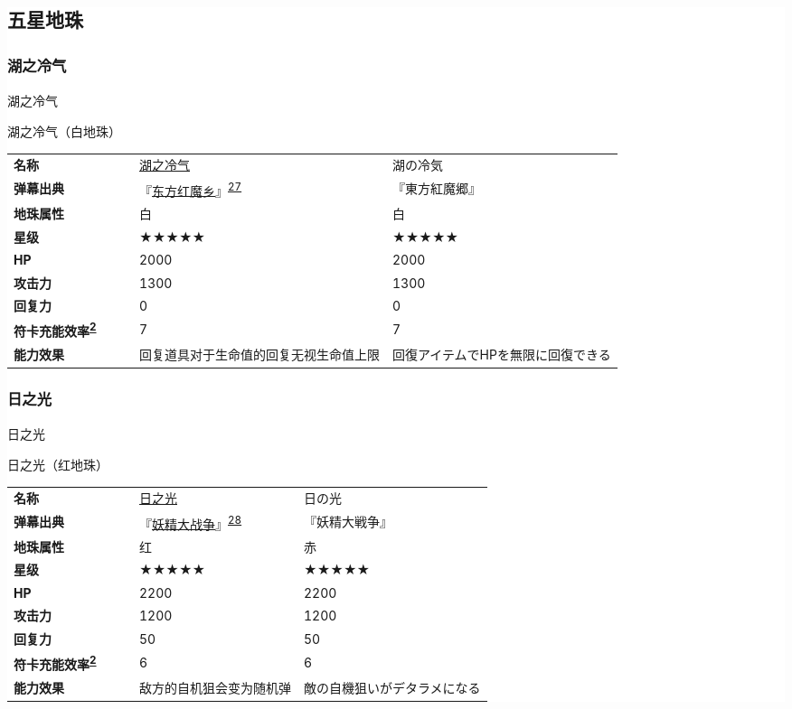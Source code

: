 
## 五星地珠
### 湖之冷气



  
湖之冷气
  


[](./文件-湖之冷气（白地珠）.jpg.md)

湖之冷气（白地珠）






<table><tbody><tr><td style="min-width:125px"><b>名称</b></td><td style="min-width:125px"><a href="./琪露诺.md" title="琪露诺">湖之冷气</a></td><td style="min-width:100px" lang="ja">湖の冷気</td></tr><tr><td style="min-width:125px"><b>弹幕出典</b></td><td style="min-width:125px">『<a href="./东方红魔乡.md" title="东方红魔乡">东方红魔乡</a>』<sup id="cite_ref-27" class="reference"><a href="#cite_note-27">27</a></sup></td><td style="min-width:100px" lang="ja">『東方紅魔郷』</td></tr><tr><td style="min-width:125px"><b>地珠属性</b></td><td style="min-width:125px">白</td><td style="min-width:100px" lang="ja">白</td></tr><tr><td style="min-width:125px"><b>星级</b></td><td style="min-width:125px"><span>★★★★★</span></td><td style="min-width:100px" lang="ja"><span>★★★★★</span></td></tr><tr><td style="min-width:125px"><b>HP</b></td><td style="min-width:125px">2000</td><td style="min-width:100px" lang="ja">2000</td></tr><tr><td style="min-width:125px"><b>攻击力</b></td><td style="min-width:125px">1300</td><td style="min-width:100px" lang="ja">1300</td></tr><tr><td style="min-width:125px"><b>回复力</b></td><td style="min-width:125px">0</td><td style="min-width:100px" lang="ja">0</td></tr><tr><td style="min-width:125px"><b>符卡充能效率<sup id="cite_ref-符卡充能效率_2-26" class="reference"><a href="#cite_note-符卡充能效率-2">2</a></sup></b></td><td style="min-width:125px">7</td><td style="min-width:100px" lang="ja">7</td></tr><tr><td style="min-width:125px"><b>能力效果</b></td><td style="min-width:125px">回复道具对于生命值的回复无视生命值上限</td><td style="min-width:100px" lang="ja">回復アイテムでHPを無限に回復できる</td></tr></tbody></table>


### 日之光



  
日之光
  


[](./文件-日之光（红地珠）.jpg.md)

日之光（红地珠）






<table><tbody><tr><td style="min-width:125px"><b>名称</b></td><td style="min-width:125px"><a href="./桑尼米尔克.md" title="桑尼米尔克">日之光</a></td><td style="min-width:100px" lang="ja">日の光</td></tr><tr><td style="min-width:125px"><b>弹幕出典</b></td><td style="min-width:125px">『<a href="./妖精大战争.md" title="妖精大战争">妖精大战争</a>』<sup id="cite_ref-28" class="reference"><a href="#cite_note-28">28</a></sup></td><td style="min-width:100px" lang="ja">『妖精大戦争』</td></tr><tr><td style="min-width:125px"><b>地珠属性</b></td><td style="min-width:125px">红</td><td style="min-width:100px" lang="ja">赤</td></tr><tr><td style="min-width:125px"><b>星级</b></td><td style="min-width:125px"><span>★★★★★</span></td><td style="min-width:100px" lang="ja"><span>★★★★★</span></td></tr><tr><td style="min-width:125px"><b>HP</b></td><td style="min-width:125px">2200</td><td style="min-width:100px" lang="ja">2200</td></tr><tr><td style="min-width:125px"><b>攻击力</b></td><td style="min-width:125px">1200</td><td style="min-width:100px" lang="ja">1200</td></tr><tr><td style="min-width:125px"><b>回复力</b></td><td style="min-width:125px">50</td><td style="min-width:100px" lang="ja">50</td></tr><tr><td style="min-width:125px"><b>符卡充能效率<sup id="cite_ref-符卡充能效率_2-27" class="reference"><a href="#cite_note-符卡充能效率-2">2</a></sup></b></td><td style="min-width:125px">6</td><td style="min-width:100px" lang="ja">6</td></tr><tr><td style="min-width:125px"><b>能力效果</b></td><td style="min-width:125px">敌方的自机狙会变为随机弹</td><td style="min-width:100px" lang="ja">敵の自機狙いがデタラメになる</td></tr></tbody></table>
